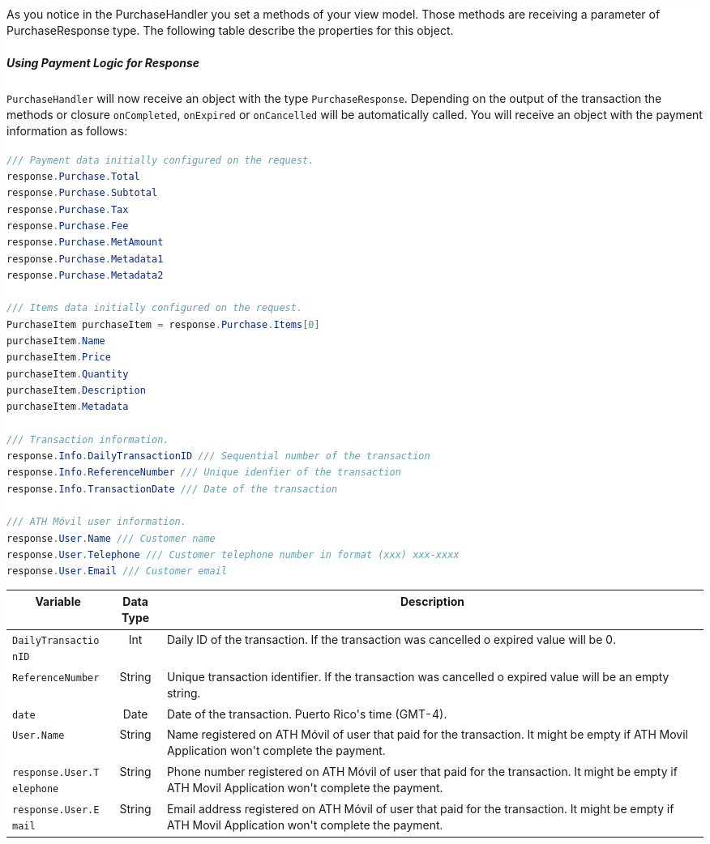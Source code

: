   
As you notice in the PurchaseHandler you set a methods of your view model. Those methods are receiving a parameter of  PurchaseResponse type. The following table describe the properties for this object.

##### Using Payment Logic for Response

`PurchaseHandler` will now receive an object with the type `PurchaseResponse`. Depending on the output of the transaction the methods or closure `onCompleted`, `onExpired` or `onCancelled` will be automatically called. You will receive an object with the payment information as follows:

```csharp
/// Payment data initially configured on the request.
response.Purchase.Total
response.Purchase.Subtotal
response.Purchase.Tax
response.Purchase.Fee
response.Purchase.MetAmount
response.Purchase.Metadata1
response.Purchase.Metadata2

/// Items data initially configured on the request.
PurchaseItem purchaseItem = response.Purchase.Items[0]
purchaseItem.Name
purchaseItem.Price
purchaseItem.Quantity
purchaseItem.Description
purchaseItem.Metadata

/// Transaction information.
response.Info.DailyTransactionID /// Sequential number of the transaction
response.Info.ReferenceNumber /// Unique idenfier of the transaction
response.Info.TransactionDate /// Date of the transaction

/// ATH Móvil user information.
response.User.Name /// Customer name
response.User.Telephone /// Customer telephone number in format (xxx) xxx-xxxx
response.User.Email /// Customer email

```
| Variable  | Data Type | Description |
| ------------- |:-------------:|------------- |
| `DailyTransactionID` | Int | Daily ID of the transaction. If the transaction was cancelled o expired value will be 0. |
| `ReferenceNumber` | String | Unique transaction identifier. If the transaction was cancelled o expired value will be an empty string. |
| `date` | Date | Date of the transaction. Puerto Rico's time (GMT-4). |
| `User.Name` | String | Name registered on ATH Móvil of user that paid for the transaction. It might be empty if ATH Movil Application won't complete the payment. |
| `response.User.Telephone` | String | Phone number registered on ATH Móvil of user that paid for the transaction. It might be empty if ATH Movil Application won't complete the payment. |
| `response.User.Email` | String | Email address registered on ATH Móvil of user that paid for the transaction. It might be empty if ATH Movil Application won't complete the payment. |
